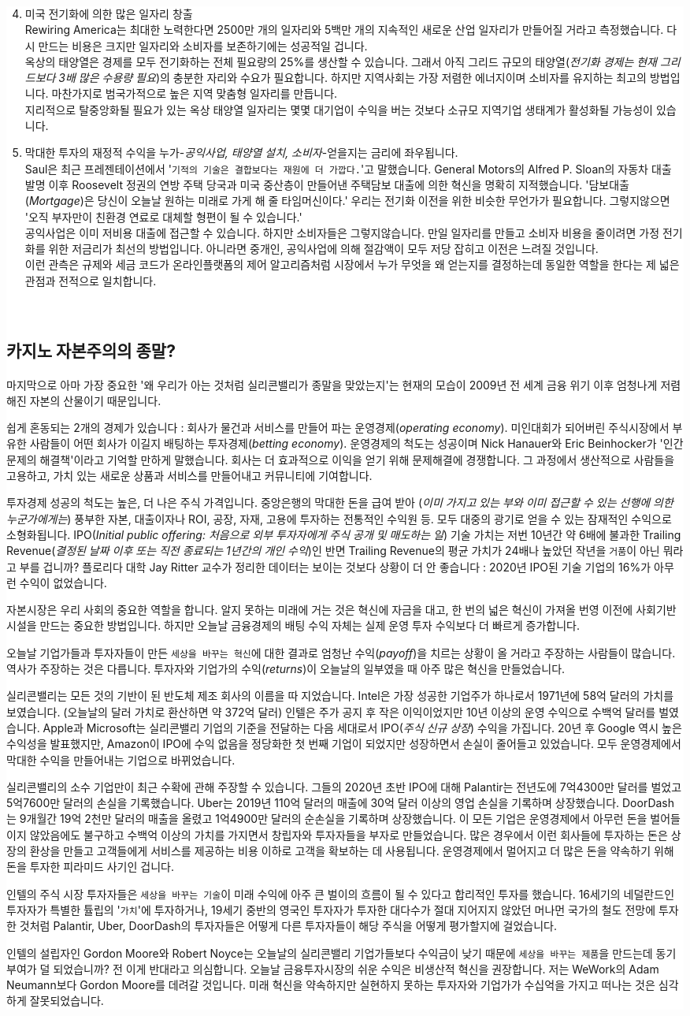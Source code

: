 4. 미국 전기화에 의한 많은 일자리 창출  
    Rewiring America는 최대한 노력한다면 2500만 개의 일자리와 5백만 개의 지속적인 새로운 산업 일자리가 만들어질 거라고 측정했습니다. 다시 만드는 비용은 크지만 일자리와 소비자를 보존하기에는 성공적일 겁니다.  
    옥상의 태양열은 경제를 모두 전기화하는 전체 필요량의 25%를 생산할 수 있습니다. 그래서 아직 그리드 규모의 태양열(_전기화 경제는 현재 그리드보다 3배 많은 수용량 필요_)의 충분한 자리와 수요가 필요합니다. 하지만 지역사회는 가장 저렴한 에너지이며 소비자를 유지하는 최고의 방법입니다. 마찬가지로 범국가적으로 높은 지역 맞춤형 일자리를 만듭니다.  
    지리적으로 탈중앙화될 필요가 있는 옥상 태양열 일자리는 몇몇 대기업이 수익을 버는 것보다 소규모 지역기업 생태계가 활성화될 가능성이 있습니다.

5. 막대한 투자의 재정적 수익을 누가-_공익사업, 태양열 설치, 소비자_-얻을지는 금리에 좌우됩니다.  
    Saul은 최근 프레젠테이션에서 '`기적의 기술은 결합보다는 재원에 더 가깝다.`'고 말했습니다. General Motors의 Alfred P. Sloan의 자동차 대출 발명 이후 Roosevelt 정권의 연방 주택 당국과 미국 중산층이 만들어낸 주택담보 대출에 의한 혁신을 명확히 지적했습니다. '담보대출(_Mortgage_)은 당신이 오늘날 원하는 미래로 가게 해 줄 타임머신이다.' 우리는 전기화 이전을 위한 비슷한 무언가가 필요합니다. 그렇지않으면 '오직 부자만이 친환경 연료로 대체할 형편이 될 수 있습니다.'  
    공익사업은 이미 저비용 대출에 접근할 수 있습니다. 하지만 소비자들은 그렇지않습니다. 만일 일자리를 만들고 소비자 비용을 줄이려면 가정 전기화를 위한 저금리가 최선의 방법입니다. 아니라면 중개인, 공익사업에 의해 절감액이 모두 저당 잡히고 이전은 느려질 것입니다.  
    이런 관측은 규제와 세금 코드가 온라인플랫폼의 제어 알고리즘처럼 시장에서 누가 무엇을 왜 얻는지를 결정하는데 동일한 역할을 한다는 제 넓은 관점과 전적으로 일치합니다.

&nbsp;
## 카지노 자본주의의 종말?

마지막으로 아마 가장 중요한 '왜 우리가 아는 것처럼 실리콘밸리가 종말을 맞았는지'는 현재의 모습이 2009년 전 세계 금융 위기 이후 엄청나게 저렴해진 자본의 산물이기 때문입니다.

쉽게 혼동되는 2개의 경제가 있습니다 : 회사가 물건과 서비스를 만들어 파는 운영경제(_operating economy_). 미인대회가 되어버린 주식시장에서 부유한 사람들이 어떤 회사가 이길지 배팅하는 투자경제(_betting economy_). 운영경제의 척도는 성공이며 Nick Hanauer와 Eric Beinhocker가 '인간 문제의 해결책'이라고 기억할 만하게 말했습니다. 회사는 더 효과적으로 이익을 얻기 위해 문제해결에 경쟁합니다. 그 과정에서 생산적으로 사람들을 고용하고, 가치 있는 새로운 상품과 서비스를 만들어내고 커뮤니티에 기여합니다.

투자경제 성공의 척도는 높은, 더 나은 주식 가격입니다. 중앙은행의 막대한 돈을 급여 받아 (_이미 가지고 있는 부와 이미 접근할 수 있는 선행에 의한 누군가에게는_) 풍부한 자본, 대출이자나 ROI, 공장, 자재, 고용에 투자하는 전통적인 수익원 등. 모두 대중의 광기로 얻을 수 있는 잠재적인 수익으로 소형화됩니다. IPO(_Initial public offering: 처음으로 외부 투자자에게 주식 공개 및 매도하는 일_) 기술 가치는 저번 10년간 약 6배에 불과한 Trailing Revenue(_결정된 날짜 이후 또는 직전 종료되는 1년간의 개인 수익_)인 반면 Trailing Revenue의 평균 가치가 24배나 높았던 작년을 `거품`이 아닌 뭐라고 부를 겁니까? 플로리다 대학 Jay Ritter 교수가 정리한 데이터는 보이는 것보다 상황이 더 안 좋습니다 : 2020년 IPO된 기술 기업의 16%가 아무런 수익이 없었습니다.

자본시장은 우리 사회의 중요한 역할을 합니다. 알지 못하는 미래에 거는 것은 혁신에 자금을 대고, 한 번의 넓은 혁신이 가져올 번영 이전에 사회기반시설을 만드는 중요한 방법입니다. 하지만 오늘날 금융경제의 배팅 수익 자체는 실제 운영 투자 수익보다 더 빠르게 증가합니다.

오늘날 기업가들과 투자자들이 만든 `세상을 바꾸는 혁신`에 대한 결과로 엄청난 수익(_payoff_)을 치르는 상황이 올 거라고 주장하는 사람들이 많습니다. 역사가 주장하는 것은 다릅니다. 투자자와 기업가의 수익(_returns_)이 오늘날의 일부였을 때 아주 많은 혁신을 만들었습니다.

실리콘밸리는 모든 것의 기반이 된 반도체 제조 회사의 이름을 따 지었습니다. Intel은 가장 성공한 기업주가 하나로서 1971년에 58억 달러의 가치를 보였습니다. (오늘날의 달러 가치로 환산하면 약 372억 달러) 인텔은 주가 공지 후 작은 이익이었지만 10년 이상의 운영 수익으로 수백억 달러를 벌였습니다. Apple과 Microsoft는 실리콘밸리 기업의 기준을 전달하는 다음 세대로서 IPO(_주식 신규 상장_) 수익을 가집니다. 20년 후 Google 역시 높은 수익성을 발표했지만, Amazon이 IPO에 수익 없음을 정당화한 첫 번째 기업이 되었지만 성장하면서 손실이 줄어들고 있었습니다. 모두 운영경제에서 막대한 수익을 만들어내는 기업으로 바뀌었습니다.

실리콘밸리의 소수 기업만이 최근 수확에 관해 주장할 수 있습니다. 그들의 2020년 초반 IPO에 대해 Palantir는 전년도에 7억4300만 달러를 벌었고 5억7600만 달러의 손실을 기록했습니다. Uber는 2019년 110억 달러의 매출에 30억 달러 이상의 영업 손실을 기록하며 상장했습니다. DoorDash는 9개월간 19억 2천만 달러의 매출을 올렸고 1억4900만 달러의 순손실을 기록하며 상장했습니다. 이 모든 기업은 운영경제에서 아무런 돈을 벌어들이지 않았음에도 불구하고 수백억 이상의 가치를 가지면서 창립자와 투자자들을 부자로 만들었습니다. 많은 경우에서 이런 회사들에 투자하는 돈은 상장의 환상을 만들고 고객들에게 서비스를 제공하는 비용 이하로 고객을 확보하는 데 사용됩니다. 운영경제에서 멀어지고 더 많은 돈을 약속하기 위해 돈을 투자한 피라미드 사기인 겁니다.

인텔의 주식 시장 투자자들은 `세상을 바꾸는 기술`이 미래 수익에 아주 큰 벌이의 흐름이 될 수 있다고 합리적인 투자를 했습니다. 16세기의 네덜란드인 투자자가 특별한 튤립의 '`가치`'에 투자하거나, 19세기 중반의 영국인 투자자가 투자한 대다수가 절대 지어지지 않았던 머나먼 국가의 철도 전망에 투자한 것처럼 Palantir, Uber, DoorDash의 투자자들은 어떻게 다른 투자자들이 해당 주식을 어떻게 평가할지에 걸었습니다.

인텔의 설립자인 Gordon Moore와 Robert Noyce는 오늘날의 실리콘밸리 기업가들보다 수익금이 낮기 때문에 `세상을 바꾸는 제품`을 만드는데 동기부여가 덜 되었습니까? 전 이게 반대라고 의심합니다. 오늘날 금융투자시장의 쉬운 수익은 비생산적 혁신을 권장합니다. 저는 WeWork의 Adam Neumann보다 Gordon Moore를 데려갈 것입니다. 미래 혁신을 약속하지만 실현하지 못하는 투자자와 기업가가 수십억을 가지고 떠나는 것은 심각하게 잘못되었습니다.
